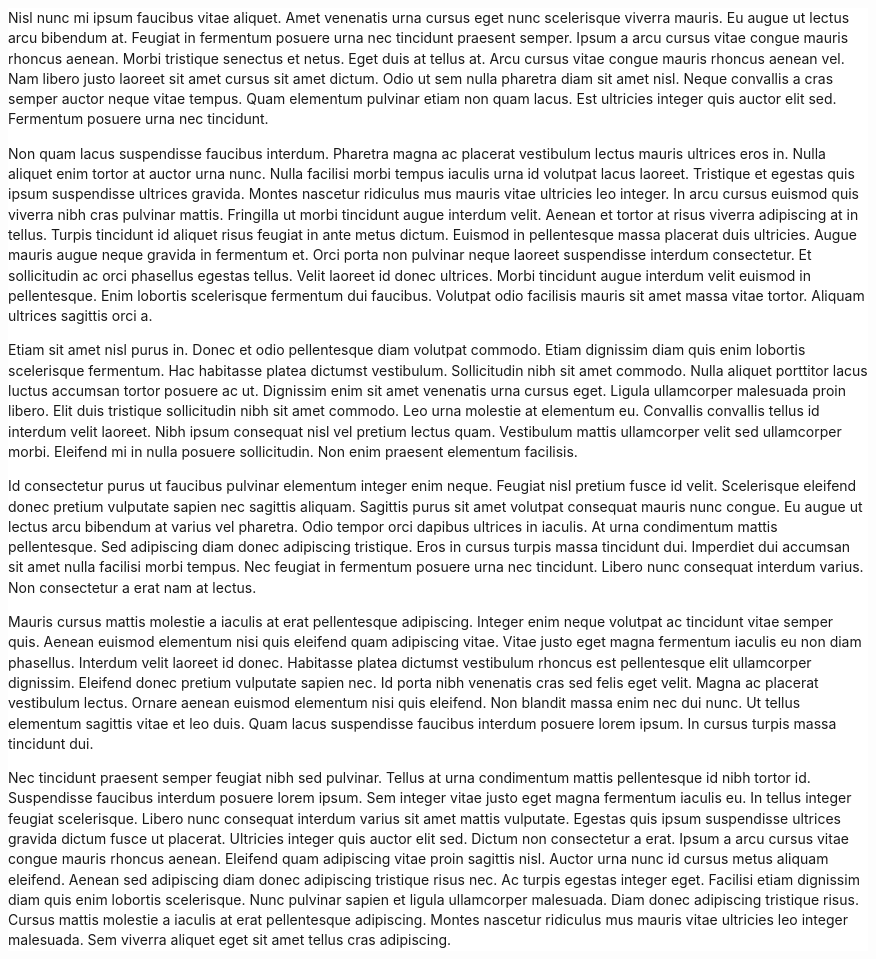 Nisl nunc mi ipsum faucibus vitae aliquet. Amet venenatis urna cursus eget nunc scelerisque viverra mauris. Eu augue ut lectus arcu bibendum at. Feugiat in fermentum posuere urna nec tincidunt praesent semper. Ipsum a arcu cursus vitae congue mauris rhoncus aenean. Morbi tristique senectus et netus. Eget duis at tellus at. Arcu cursus vitae congue mauris rhoncus aenean vel. Nam libero justo laoreet sit amet cursus sit amet dictum. Odio ut sem nulla pharetra diam sit amet nisl. Neque convallis a cras semper auctor neque vitae tempus. Quam elementum pulvinar etiam non quam lacus. Est ultricies integer quis auctor elit sed. Fermentum posuere urna nec tincidunt.

Non quam lacus suspendisse faucibus interdum. Pharetra magna ac placerat vestibulum lectus mauris ultrices eros in. Nulla aliquet enim tortor at auctor urna nunc. Nulla facilisi morbi tempus iaculis urna id volutpat lacus laoreet. Tristique et egestas quis ipsum suspendisse ultrices gravida. Montes nascetur ridiculus mus mauris vitae ultricies leo integer. In arcu cursus euismod quis viverra nibh cras pulvinar mattis. Fringilla ut morbi tincidunt augue interdum velit. Aenean et tortor at risus viverra adipiscing at in tellus. Turpis tincidunt id aliquet risus feugiat in ante metus dictum. Euismod in pellentesque massa placerat duis ultricies. Augue mauris augue neque gravida in fermentum et. Orci porta non pulvinar neque laoreet suspendisse interdum consectetur. Et sollicitudin ac orci phasellus egestas tellus. Velit laoreet id donec ultrices. Morbi tincidunt augue interdum velit euismod in pellentesque. Enim lobortis scelerisque fermentum dui faucibus. Volutpat odio facilisis mauris sit amet massa vitae tortor. Aliquam ultrices sagittis orci a.

Etiam sit amet nisl purus in. Donec et odio pellentesque diam volutpat commodo. Etiam dignissim diam quis enim lobortis scelerisque fermentum. Hac habitasse platea dictumst vestibulum. Sollicitudin nibh sit amet commodo. Nulla aliquet porttitor lacus luctus accumsan tortor posuere ac ut. Dignissim enim sit amet venenatis urna cursus eget. Ligula ullamcorper malesuada proin libero. Elit duis tristique sollicitudin nibh sit amet commodo. Leo urna molestie at elementum eu. Convallis convallis tellus id interdum velit laoreet. Nibh ipsum consequat nisl vel pretium lectus quam. Vestibulum mattis ullamcorper velit sed ullamcorper morbi. Eleifend mi in nulla posuere sollicitudin. Non enim praesent elementum facilisis.

Id consectetur purus ut faucibus pulvinar elementum integer enim neque. Feugiat nisl pretium fusce id velit. Scelerisque eleifend donec pretium vulputate sapien nec sagittis aliquam. Sagittis purus sit amet volutpat consequat mauris nunc congue. Eu augue ut lectus arcu bibendum at varius vel pharetra. Odio tempor orci dapibus ultrices in iaculis. At urna condimentum mattis pellentesque. Sed adipiscing diam donec adipiscing tristique. Eros in cursus turpis massa tincidunt dui. Imperdiet dui accumsan sit amet nulla facilisi morbi tempus. Nec feugiat in fermentum posuere urna nec tincidunt. Libero nunc consequat interdum varius. Non consectetur a erat nam at lectus.

Mauris cursus mattis molestie a iaculis at erat pellentesque adipiscing. Integer enim neque volutpat ac tincidunt vitae semper quis. Aenean euismod elementum nisi quis eleifend quam adipiscing vitae. Vitae justo eget magna fermentum iaculis eu non diam phasellus. Interdum velit laoreet id donec. Habitasse platea dictumst vestibulum rhoncus est pellentesque elit ullamcorper dignissim. Eleifend donec pretium vulputate sapien nec. Id porta nibh venenatis cras sed felis eget velit. Magna ac placerat vestibulum lectus. Ornare aenean euismod elementum nisi quis eleifend. Non blandit massa enim nec dui nunc. Ut tellus elementum sagittis vitae et leo duis. Quam lacus suspendisse faucibus interdum posuere lorem ipsum. In cursus turpis massa tincidunt dui.

Nec tincidunt praesent semper feugiat nibh sed pulvinar. Tellus at urna condimentum mattis pellentesque id nibh tortor id. Suspendisse faucibus interdum posuere lorem ipsum. Sem integer vitae justo eget magna fermentum iaculis eu. In tellus integer feugiat scelerisque. Libero nunc consequat interdum varius sit amet mattis vulputate. Egestas quis ipsum suspendisse ultrices gravida dictum fusce ut placerat. Ultricies integer quis auctor elit sed. Dictum non consectetur a erat. Ipsum a arcu cursus vitae congue mauris rhoncus aenean. Eleifend quam adipiscing vitae proin sagittis nisl. Auctor urna nunc id cursus metus aliquam eleifend. Aenean sed adipiscing diam donec adipiscing tristique risus nec. Ac turpis egestas integer eget. Facilisi etiam dignissim diam quis enim lobortis scelerisque. Nunc pulvinar sapien et ligula ullamcorper malesuada. Diam donec adipiscing tristique risus. Cursus mattis molestie a iaculis at erat pellentesque adipiscing. Montes nascetur ridiculus mus mauris vitae ultricies leo integer malesuada. Sem viverra aliquet eget sit amet tellus cras adipiscing.
